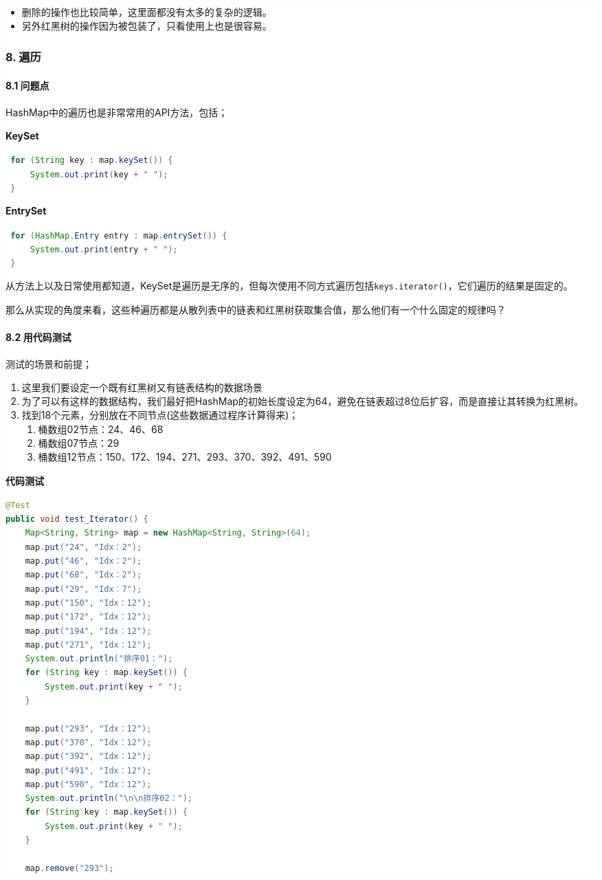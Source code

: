 - 删除的操作也比较简单，这里面都没有太多的复杂的逻辑。
- 另外红黑树的操作因为被包装了，只看使用上也是很容易。

### 8. 遍历

#### 8.1 问题点

HashMap中的遍历也是非常常用的API方法，包括；

**KeySet**

```java
 for (String key : map.keySet()) {
     System.out.print(key + " ");
 }
```

**EntrySet**

```java
 for (HashMap.Entry entry : map.entrySet()) {
     System.out.print(entry + " ");
 }
```

从方法上以及日常使用都知道，KeySet是遍历是无序的，但每次使用不同方式遍历包括`keys.iterator()`，它们遍历的结果是固定的。

那么从实现的角度来看，这些种遍历都是从散列表中的链表和红黑树获取集合值，那么他们有一个什么固定的规律吗？

#### 8.2 用代码测试

测试的场景和前提；
1. 这里我们要设定一个既有红黑树又有链表结构的数据场景
2. 为了可以有这样的数据结构，我们最好把HashMap的初始长度设定为64，避免在链表超过8位后扩容，而是直接让其转换为红黑树。
3. 找到18个元素，分别放在不同节点(这些数据通过程序计算得来)；
    1. 桶数组02节点：24、46、68
    2. 桶数组07节点：29
    3. 桶数组12节点：150、172、194、271、293、370、392、491、590

**代码测试**

```java
@Test
public void test_Iterator() {
    Map<String, String> map = new HashMap<String, String>(64);
    map.put("24", "Idx：2");
    map.put("46", "Idx：2");
    map.put("68", "Idx：2");
    map.put("29", "Idx：7");
    map.put("150", "Idx：12");
    map.put("172", "Idx：12");
    map.put("194", "Idx：12");
    map.put("271", "Idx：12");
    System.out.println("排序01：");
    for (String key : map.keySet()) {
        System.out.print(key + " ");
    }
    
    map.put("293", "Idx：12");
    map.put("370", "Idx：12");
    map.put("392", "Idx：12");
    map.put("491", "Idx：12");
    map.put("590", "Idx：12");
    System.out.println("\n\n排序02：");
    for (String key : map.keySet()) {
        System.out.print(key + " ");
    }    
    
    map.remove("293");
```